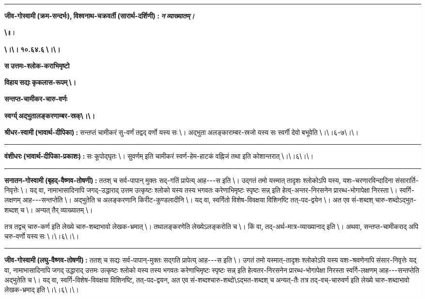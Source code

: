 ------------------------------------------------------------------------------------------------------------

**जीव-गोस्वामी (क्रम-सन्दर्भः), विश्वनाथ-चक्रवर्ती
(सारार्थ-दर्शिणी) : *न व्याख्यातम्।***

**\॥।**

**\।\। १०.६४.६ \।\।**

**स उत्तमः-श्लोक-कराभिमृष्टो**

**विहाय सद्यः कृकलास-रूपम् \।**

**सन्तप्त-चामीकर-चारु-वर्णः**

**स्वर्ग्य् अद्भुतालङ्करणाम्बर-स्रक्\।\।**

**श्रीधर-स्वामी (भावार्थ-दीपिका) :** सन्तप्तं चामीकरं सु-वर्णं
तद्वद् वर्णो यस्य सः \। अद्भुता अलङ्काराम्बर-स्रजो यस्य सः स्वर्गी
देवो बभूवेति \।\।६-७\।\।

---------------------------------------------------------------------------------------------------------------------

**वंशीधरः (भावार्थ-दीपिका-प्रकाशः) :** सः कूपोद्घृतः \।
सुवर्णम् इति चामीकरं स्वर्ण-हेम-हाटकं वह्निजं तथा इति कोशान्तरात्
\।\।६\।\।

---------------------------------------------------------------------------------------------------------------------

**सनातन-गोस्वामी (बृहद्-वैष्णव-तोषणी) :** ततश् च सर्व-पापान्
मुक्तः सद्-गतिं प्रापेत्य् आह---स इति \। उद्गतं तमो यस्मात् तादृशः
श्लोकोऽपि यस्य, यशः-चरणारविन्दादिना संसारार्ति-निवृत्तेः \। यद् वा,
नामाभासादिनापि जगद्-उद्धाराद् उत्तम उत्कृष्टः श्लोको यस्य तस्य
भगवतः करेणाभिमृष्टः स्पृष्टः सन्न् इति हेत्व्-अन्तर-निरसनेन
प्रारब्ध-भोगापेक्षा निरस्ता \। स्वर्गि-लक्षणम् आह---सन्तप्तेति \।
अद्भुतेति च अलङ्करणानि किरीट-कुण्डलादीनि \। यद् वा, स्वर्गितो
विशेष-विवक्षया विशिनष्टि तत्-पद-द्वयेन \। अत एव सं-शब्दश्
चारु-शब्दोऽद्भुत-शब्दश् च \। अन्यत् तैर् व्याख्यातम् \।

तत्र तद्वच् चारु-कर्ण इति लेख्ये चारु-शब्दाभावो लेखक-भ्रमात् \।
तथालङ्करणेति लेख्येऽलङ्करोति च \। किं वा,
तद्-अर्थ-मात्र-व्याख्यानाद् इति \। अथवा, सन्तप्त-चामीकराद् अपि
चरु-वर्णो यस्य सः \।\।६\।\।

---------------------------------------------------------------------------------------------------------------------

**जीव-गोस्वामी (लघु-वैष्णव-तोषणी) :** ततश् च सद्यः
सर्व-पापान्-मुक्तः सद्गति प्रापेत्य् आह---स इति \। उगतं तमो
यस्मात्-तादृशः श्लोकोऽपि यस्य यशः-श्रवणेनापि संसार-निवृत्तेः यद् वा,
नामाभासादिनापि जगद् उद्धाराद् उत्तमः उत्कृष्टः श्लोको यस्य तस्य
भगवतः करेणाभिमृष्टः स्पृष्टः सन्न् इति हेत्वतर-निरसनेन
प्रारब्ध-भोगापेक्षा निरस्ता स्वर्गि-लक्षणम् आह---सन्तप्तेति अद्भुतेति
च \। यद् वा, स्वर्गि-विशेष-विवक्षया विशिनष्टि, तत्-पद-द्वयन, अत
एव सं-शब्दश्चारु-शब्दो\ऽद्भत-शब्दश् च अन्यत्-तैः तत्र
तद्-वच्-चारुवर्ण इति लेख्ये चारु-शब्दाभावो लेखक-भ्रमाद् इति
\।\।६\।\।

